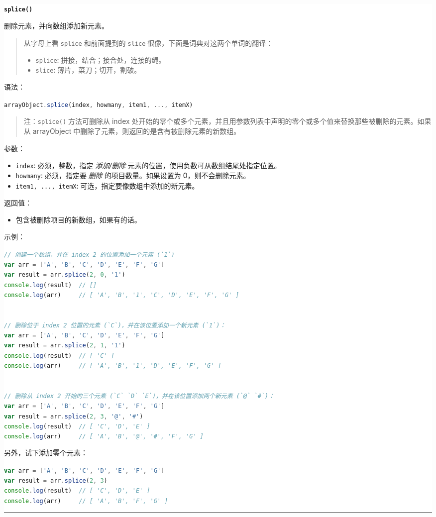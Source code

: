 
**`splice()`**

删除元素，并向数组添加新元素。

> 从字母上看 `splice` 和前面提到的 `slice` 很像，下面是词典对这两个单词的翻译：
> * `splice`: 拼接，结合；接合处，连接的绳。
> * `slice`: 薄片，菜刀；切开，割破。

语法：

```js
arrayObject.splice(index, howmany, item1, ..., itemX)
```

> 注：`splice()` 方法可删除从 index 处开始的零个或多个元素，并且用参数列表中声明的零个或多个值来替换那些被删除的元素。如果从 arrayObject 中删除了元素，则返回的是含有被删除元素的新数组。

参数：

* `index`: 必须，整数，指定 *添加/删除* 元素的位置，使用负数可从数组结尾处指定位置。
* `howmany`: 必须，指定要 *删除* 的项目数量。如果设置为 0，则不会删除元素。
* `item1, ..., itemX`: 可选，指定要像数组中添加的新元素。

返回值：

* 包含被删除项目的新数组，如果有的话。

示例：

```js
// 创建一个数组，并在 index 2 的位置添加一个元素 (`1`)
var arr = ['A', 'B', 'C', 'D', 'E', 'F', 'G']
var result = arr.splice(2, 0, '1')
console.log(result)  // []
console.log(arr)     // [ 'A', 'B', '1', 'C', 'D', 'E', 'F', 'G' ]


// 删除位于 index 2 位置的元素 (`C`)，并在该位置添加一个新元素 (`1`)：
var arr = ['A', 'B', 'C', 'D', 'E', 'F', 'G']
var result = arr.splice(2, 1, '1')
console.log(result)  // [ 'C' ]
console.log(arr)     // [ 'A', 'B', '1', 'D', 'E', 'F', 'G' ]


// 删除从 index 2 开始的三个元素 (`C` `D` `E`)，并在该位置添加两个新元素 (`@` `#`)：
var arr = ['A', 'B', 'C', 'D', 'E', 'F', 'G']
var result = arr.splice(2, 3, '@', '#')
console.log(result)  // [ 'C', 'D', 'E' ]
console.log(arr)     // [ 'A', 'B', '@', '#', 'F', 'G' ]
```

另外，试下添加零个元素：
```js
var arr = ['A', 'B', 'C', 'D', 'E', 'F', 'G']
var result = arr.splice(2, 3)
console.log(result)  // [ 'C', 'D', 'E' ]
console.log(arr)     // [ 'A', 'B', 'F', 'G' ]
```

---